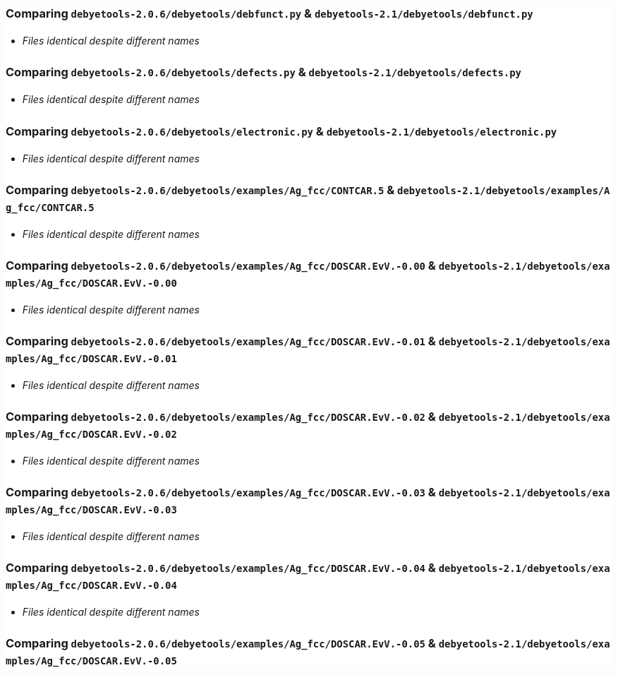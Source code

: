 ### Comparing `debyetools-2.0.6/debyetools/debfunct.py` & `debyetools-2.1/debyetools/debfunct.py`

 * *Files identical despite different names*

### Comparing `debyetools-2.0.6/debyetools/defects.py` & `debyetools-2.1/debyetools/defects.py`

 * *Files identical despite different names*

### Comparing `debyetools-2.0.6/debyetools/electronic.py` & `debyetools-2.1/debyetools/electronic.py`

 * *Files identical despite different names*

### Comparing `debyetools-2.0.6/debyetools/examples/Ag_fcc/CONTCAR.5` & `debyetools-2.1/debyetools/examples/Ag_fcc/CONTCAR.5`

 * *Files identical despite different names*

### Comparing `debyetools-2.0.6/debyetools/examples/Ag_fcc/DOSCAR.EvV.-0.00` & `debyetools-2.1/debyetools/examples/Ag_fcc/DOSCAR.EvV.-0.00`

 * *Files identical despite different names*

### Comparing `debyetools-2.0.6/debyetools/examples/Ag_fcc/DOSCAR.EvV.-0.01` & `debyetools-2.1/debyetools/examples/Ag_fcc/DOSCAR.EvV.-0.01`

 * *Files identical despite different names*

### Comparing `debyetools-2.0.6/debyetools/examples/Ag_fcc/DOSCAR.EvV.-0.02` & `debyetools-2.1/debyetools/examples/Ag_fcc/DOSCAR.EvV.-0.02`

 * *Files identical despite different names*

### Comparing `debyetools-2.0.6/debyetools/examples/Ag_fcc/DOSCAR.EvV.-0.03` & `debyetools-2.1/debyetools/examples/Ag_fcc/DOSCAR.EvV.-0.03`

 * *Files identical despite different names*

### Comparing `debyetools-2.0.6/debyetools/examples/Ag_fcc/DOSCAR.EvV.-0.04` & `debyetools-2.1/debyetools/examples/Ag_fcc/DOSCAR.EvV.-0.04`

 * *Files identical despite different names*

### Comparing `debyetools-2.0.6/debyetools/examples/Ag_fcc/DOSCAR.EvV.-0.05` & `debyetools-2.1/debyetools/examples/Ag_fcc/DOSCAR.EvV.-0.05`
